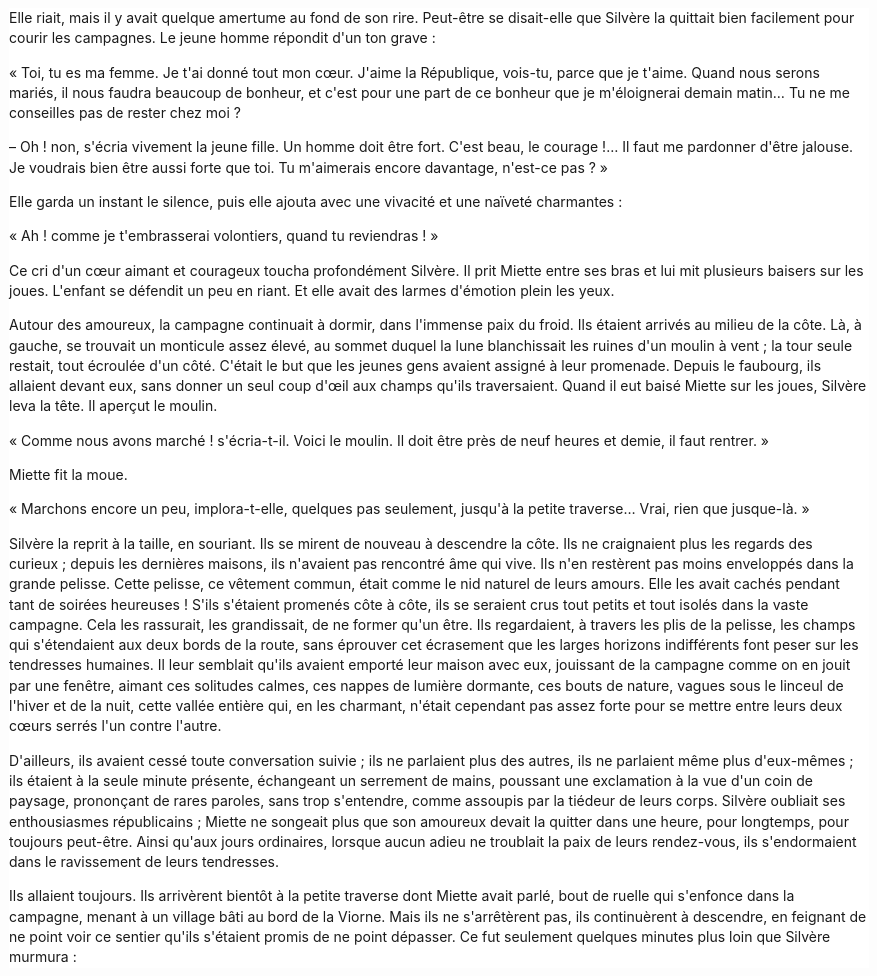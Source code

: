 Elle riait, mais il y avait quelque amertume au fond de son rire. Peut-être se disait-elle que Silvère la quittait bien facilement pour courir les campagnes. Le jeune homme répondit d'un ton grave :

« Toi, tu es ma femme. Je t'ai donné tout mon cœur. J'aime la République, vois-tu, parce que je t'aime. Quand nous serons mariés, il nous faudra beaucoup de bonheur, et c'est pour une part de ce bonheur que je m'éloignerai demain matin… Tu ne me conseilles pas de rester chez moi ?

– Oh ! non, s'écria vivement la jeune fille. Un homme doit être fort. C'est beau, le courage !… Il faut me pardonner d'être jalouse. Je voudrais bien être aussi forte que toi. Tu m'aimerais encore davantage, n'est-ce pas ? »

Elle garda un instant le silence, puis elle ajouta avec une vivacité et une naïveté charmantes :

« Ah ! comme je t'embrasserai volontiers, quand tu reviendras ! »

Ce cri d'un cœur aimant et courageux toucha profondément Silvère. Il prit Miette entre ses bras et lui mit plusieurs baisers sur les joues. L'enfant se défendit un peu en riant. Et elle avait des larmes d'émotion plein les yeux.

Autour des amoureux, la campagne continuait à dormir, dans l'immense paix du froid. Ils étaient arrivés au milieu de la côte. Là, à gauche, se trouvait un monticule assez élevé, au sommet duquel la lune blanchissait les ruines d'un moulin à vent ; la tour seule restait, tout écroulée d'un côté. C'était le but que les jeunes gens avaient assigné à leur promenade. Depuis le faubourg, ils allaient devant eux, sans donner un seul coup d'œil aux champs qu'ils traversaient. Quand il eut baisé Miette sur les joues, Silvère leva la tête. Il aperçut le moulin.

« Comme nous avons marché ! s'écria-t-il. Voici le moulin. Il doit être près de neuf heures et demie, il faut rentrer. »

Miette fit la moue.

« Marchons encore un peu, implora-t-elle, quelques pas seulement, jusqu'à la petite traverse… Vrai, rien que jusque-là. »

Silvère la reprit à la taille, en souriant. Ils se mirent de nouveau à descendre la côte. Ils ne craignaient plus les regards des curieux ; depuis les dernières maisons, ils n'avaient pas rencontré âme qui vive. Ils n'en restèrent pas moins enveloppés dans la grande pelisse. Cette pelisse, ce vêtement commun, était comme le nid naturel de leurs amours. Elle les avait cachés pendant tant de soirées heureuses ! S'ils s'étaient promenés côte à côte, ils se seraient crus tout petits et tout isolés dans la vaste campagne. Cela les rassurait, les grandissait, de ne former qu'un être. Ils regardaient, à travers les plis de la pelisse, les champs qui s'étendaient aux deux bords de la route, sans éprouver cet écrasement que les larges horizons indifférents font peser sur les tendresses humaines. Il leur semblait qu'ils avaient emporté leur maison avec eux, jouissant de la campagne comme on en jouit par une fenêtre, aimant ces solitudes calmes, ces nappes de lumière dormante, ces bouts de nature, vagues sous le linceul de l'hiver et de la nuit, cette vallée entière qui, en les charmant, n'était cependant pas assez forte pour se mettre entre leurs deux cœurs serrés l'un contre l'autre.

D'ailleurs, ils avaient cessé toute conversation suivie ; ils ne parlaient plus des autres, ils ne parlaient même plus d'eux-mêmes ; ils étaient à la seule minute présente, échangeant un serrement de mains, poussant une exclamation à la vue d'un coin de paysage, prononçant de rares paroles, sans trop s'entendre, comme assoupis par la tiédeur de leurs corps. Silvère oubliait ses enthousiasmes républicains ; Miette ne songeait plus que son amoureux devait la quitter dans une heure, pour longtemps, pour toujours peut-être. Ainsi qu'aux jours ordinaires, lorsque aucun adieu ne troublait la paix de leurs rendez-vous, ils s'endormaient dans le ravissement de leurs tendresses.

Ils allaient toujours. Ils arrivèrent bientôt à la petite traverse dont Miette avait parlé, bout de ruelle qui s'enfonce dans la campagne, menant à un village bâti au bord de la Viorne. Mais ils ne s'arrêtèrent pas, ils continuèrent à descendre, en feignant de ne point voir ce sentier qu'ils s'étaient promis de ne point dépasser. Ce fut seulement quelques minutes plus loin que Silvère murmura :
